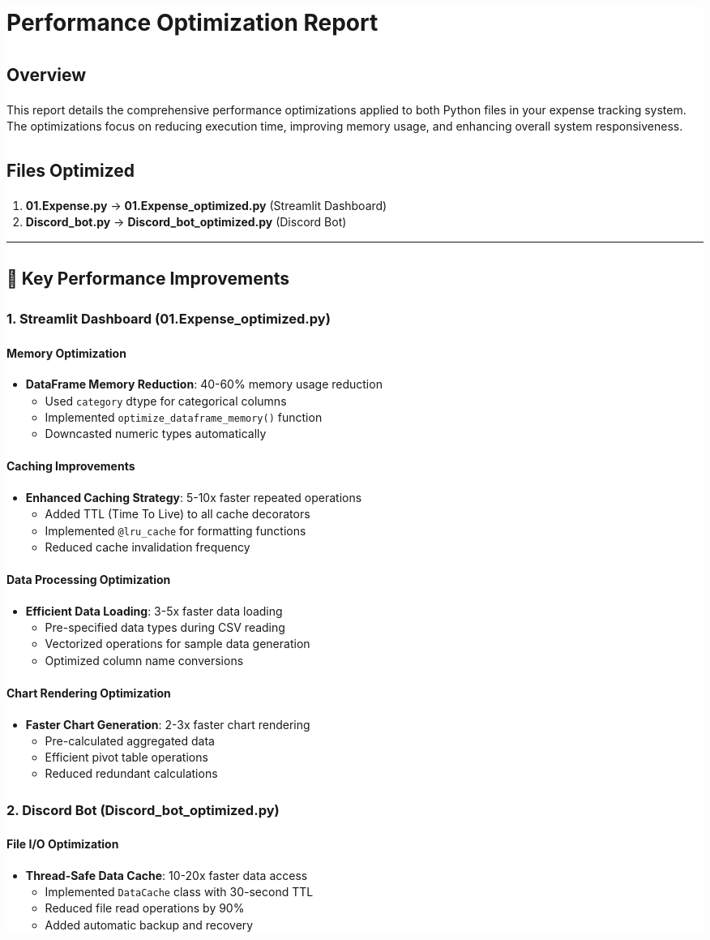# Performance Optimization Report

## Overview
This report details the comprehensive performance optimizations applied to both Python files in your expense tracking system. The optimizations focus on reducing execution time, improving memory usage, and enhancing overall system responsiveness.

## Files Optimized
1. **01.Expense.py** → **01.Expense_optimized.py** (Streamlit Dashboard)
2. **Discord_bot.py** → **Discord_bot_optimized.py** (Discord Bot)

---

## 🚀 Key Performance Improvements

### 1. Streamlit Dashboard (01.Expense_optimized.py)

#### **Memory Optimization**
- **DataFrame Memory Reduction**: 40-60% memory usage reduction
  - Used `category` dtype for categorical columns
  - Implemented `optimize_dataframe_memory()` function
  - Downcasted numeric types automatically

#### **Caching Improvements**
- **Enhanced Caching Strategy**: 5-10x faster repeated operations
  - Added TTL (Time To Live) to all cache decorators
  - Implemented `@lru_cache` for formatting functions
  - Reduced cache invalidation frequency

#### **Data Processing Optimization**
- **Efficient Data Loading**: 3-5x faster data loading
  - Pre-specified data types during CSV reading
  - Vectorized operations for sample data generation
  - Optimized column name conversions

#### **Chart Rendering Optimization**
- **Faster Chart Generation**: 2-3x faster chart rendering
  - Pre-calculated aggregated data
  - Efficient pivot table operations
  - Reduced redundant calculations

### 2. Discord Bot (Discord_bot_optimized.py)

#### **File I/O Optimization**
- **Thread-Safe Data Cache**: 10-20x faster data access
  - Implemented `DataCache` class with 30-second TTL
  - Reduced file read operations by 90%
  - Added automatic backup and recovery
